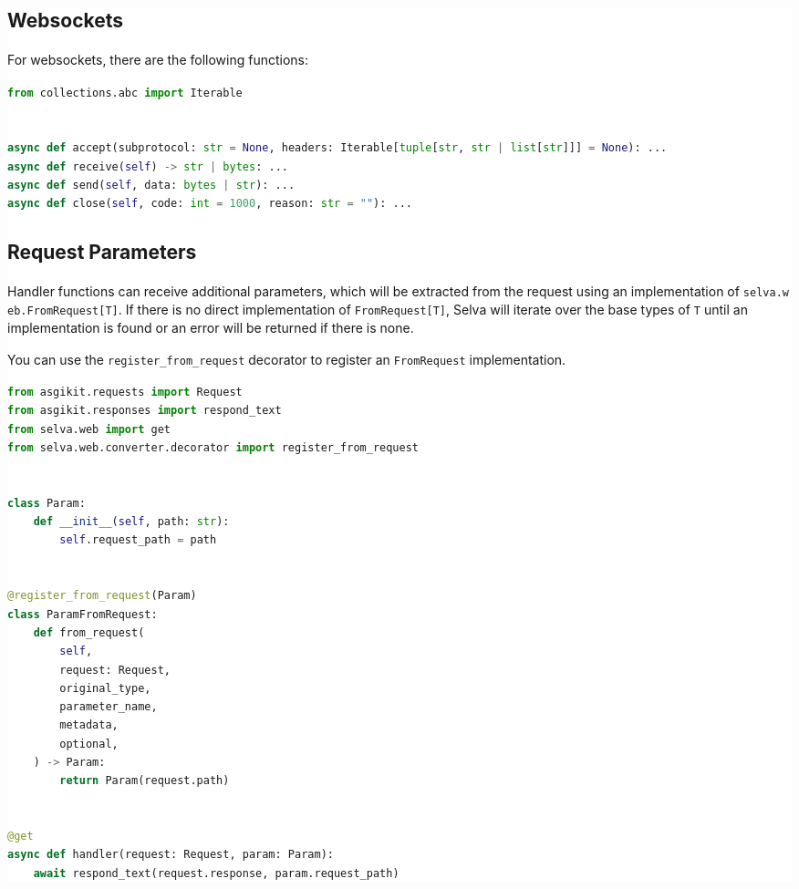 ## Websockets

For websockets, there are the following functions:

```python
from collections.abc import Iterable


async def accept(subprotocol: str = None, headers: Iterable[tuple[str, str | list[str]]] = None): ...
async def receive(self) -> str | bytes: ...
async def send(self, data: bytes | str): ...
async def close(self, code: int = 1000, reason: str = ""): ...
```

## Request Parameters

Handler functions can receive additional parameters, which will be extracted from
the request using an implementation of `selva.web.FromRequest[T]`.
If there is no direct implementation of `FromRequest[T]`, Selva will iterate
over the base types of `T` until an implementation is found or an error will
be returned if there is none.

You can use the `register_from_request` decorator to register an `FromRequest` implementation.

```python
from asgikit.requests import Request
from asgikit.responses import respond_text
from selva.web import get
from selva.web.converter.decorator import register_from_request


class Param:
    def __init__(self, path: str):
        self.request_path = path


@register_from_request(Param)
class ParamFromRequest:
    def from_request(
        self,
        request: Request,
        original_type,
        parameter_name,
        metadata,
        optional,
    ) -> Param:
        return Param(request.path)


@get
async def handler(request: Request, param: Param):
    await respond_text(request.response, param.request_path)
```

